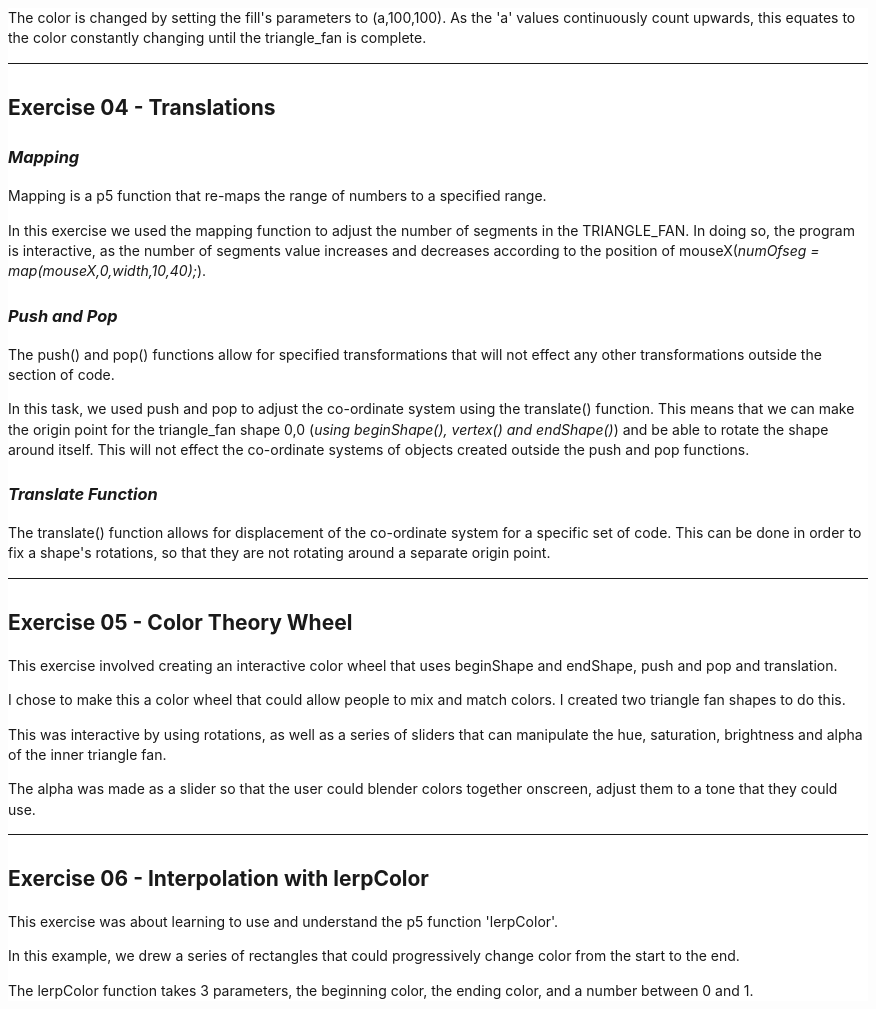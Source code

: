 The color is changed by setting the fill's parameters to (a,100,100). As the 'a' values continuously count upwards, this equates to the color constantly changing until the triangle_fan is complete.

---
## Exercise 04 - Translations

### *Mapping*
Mapping is a p5 function that re-maps the range of numbers to a specified range.

In this exercise we used the mapping function to adjust the number of segments in the TRIANGLE_FAN. In doing so, the program is interactive, as the number of segments value increases and decreases according to the position of mouseX(*numOfseg = map(mouseX,0,width,10,40);*).

### *Push and Pop*
The push() and pop() functions allow for specified transformations that will not effect any other transformations outside the section of code.

In this task, we used push and pop to adjust the co-ordinate system using the translate() function. This means that we can make the origin point for the triangle_fan shape 0,0 (*using beginShape(), vertex() and endShape()*) and be able to rotate the shape around itself. This will not effect the co-ordinate systems of objects created outside the push and pop functions.

### *Translate Function*
The translate() function allows for displacement of the co-ordinate system for a specific set of code. This can be done in order to fix a shape's rotations, so that they are not rotating around a separate origin point.

---
## Exercise 05 - Color Theory Wheel

This exercise involved creating an interactive color wheel that uses beginShape and endShape, push and pop and translation.

I chose to make this a color wheel that could allow people to mix and match colors. I created two triangle fan shapes to do this.

This was interactive by using rotations, as well as a series of sliders that can manipulate the hue, saturation, brightness and alpha of the inner triangle fan.

The alpha was made as a slider so that the user could blender colors together onscreen, adjust them to a tone that they could use.

---
## Exercise 06 - Interpolation with lerpColor

This exercise was about learning to use and understand the p5 function 'lerpColor'.

In this example, we drew a series of rectangles that could progressively change color from the start to the end.

The lerpColor function takes 3 parameters, the beginning color, the ending color, and a number between 0 and 1.
